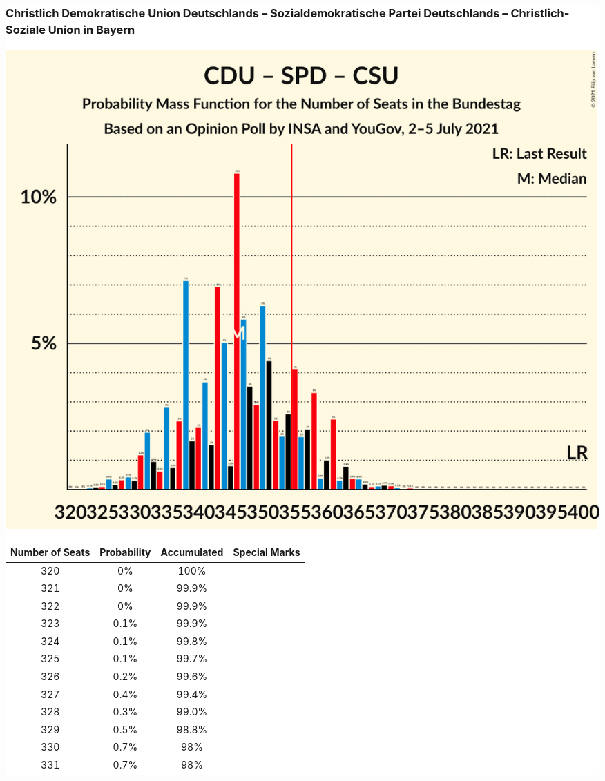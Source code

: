 ### Christlich Demokratische Union Deutschlands – Sozialdemokratische Partei Deutschlands – Christlich-Soziale Union in Bayern

![Graph with seats probability mass function not yet produced](2021-07-05-INSAandYouGov-coalitions-seats-pmf-cdu–spd–csu.png "Seats Probability Mass Function")

| Number of Seats | Probability | Accumulated | Special Marks |
|:---------------:|:-----------:|:-----------:|:-------------:|
| 320 | 0% | 100% |  |
| 321 | 0% | 99.9% |  |
| 322 | 0% | 99.9% |  |
| 323 | 0.1% | 99.9% |  |
| 324 | 0.1% | 99.8% |  |
| 325 | 0.1% | 99.7% |  |
| 326 | 0.2% | 99.6% |  |
| 327 | 0.4% | 99.4% |  |
| 328 | 0.3% | 99.0% |  |
| 329 | 0.5% | 98.8% |  |
| 330 | 0.7% | 98% |  |
| 331 | 0.7% | 98% |  |
